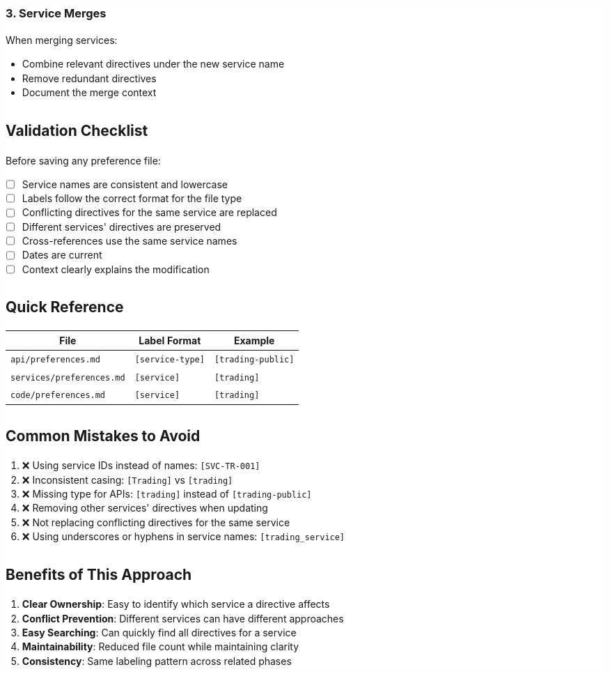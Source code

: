 ### 3. Service Merges
When merging services:
- Combine relevant directives under the new service name
- Remove redundant directives
- Document the merge context

## Validation Checklist

Before saving any preference file:

- [ ] Service names are consistent and lowercase
- [ ] Labels follow the correct format for the file type
- [ ] Conflicting directives for the same service are replaced
- [ ] Different services' directives are preserved
- [ ] Cross-references use the same service names
- [ ] Dates are current
- [ ] Context clearly explains the modification

## Quick Reference

| File | Label Format | Example |
|------|-------------|---------|
| `api/preferences.md` | `[service-type]` | `[trading-public]` |
| `services/preferences.md` | `[service]` | `[trading]` |
| `code/preferences.md` | `[service]` | `[trading]` |

## Common Mistakes to Avoid

1. ❌ Using service IDs instead of names: `[SVC-TR-001]`
2. ❌ Inconsistent casing: `[Trading]` vs `[trading]`
3. ❌ Missing type for APIs: `[trading]` instead of `[trading-public]`
4. ❌ Removing other services' directives when updating
5. ❌ Not replacing conflicting directives for the same service
6. ❌ Using underscores or hyphens in service names: `[trading_service]`

## Benefits of This Approach

1. **Clear Ownership**: Easy to identify which service a directive affects
2. **Conflict Prevention**: Different services can have different approaches
3. **Easy Searching**: Can quickly find all directives for a service
4. **Maintainability**: Reduced file count while maintaining clarity
5. **Consistency**: Same labeling pattern across related phases